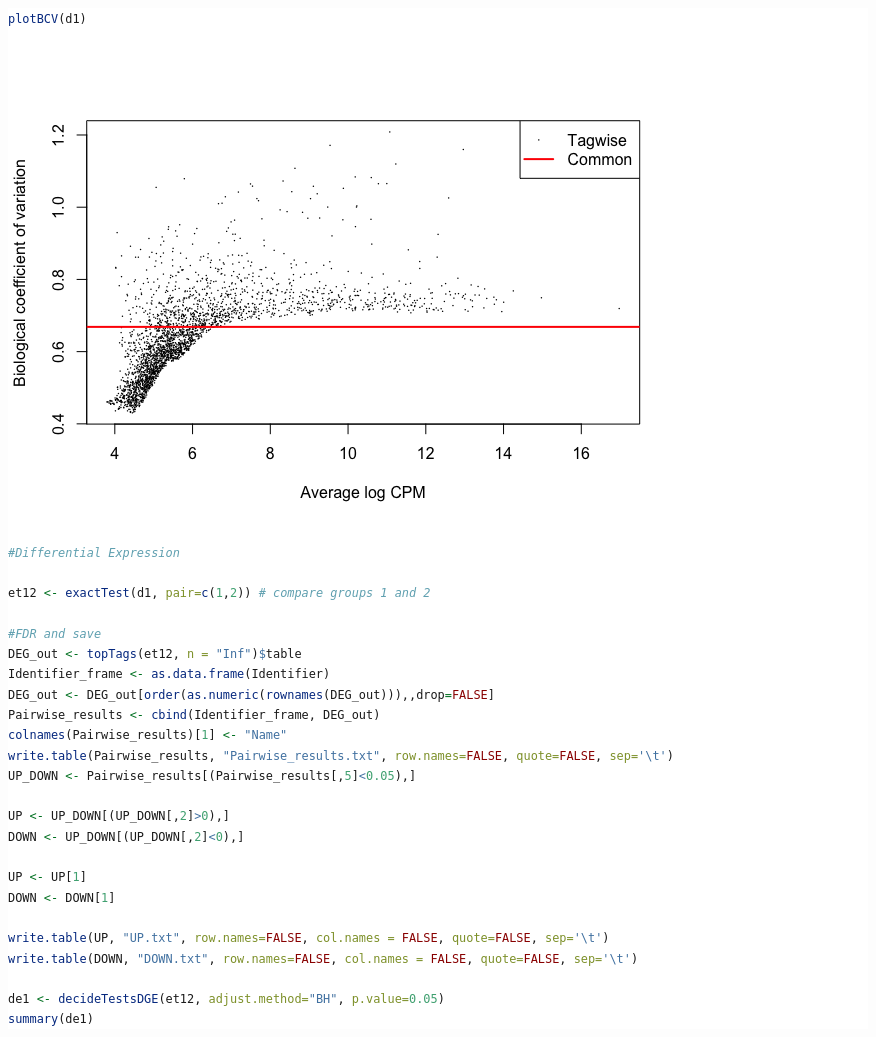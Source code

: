```r
plotBCV(d1)
```

![](Dendriscosticta_SW_files/figure-html/edgeR_Bacteria-2.png)

```r
#Differential Expression

et12 <- exactTest(d1, pair=c(1,2)) # compare groups 1 and 2

#FDR and save
DEG_out <- topTags(et12, n = "Inf")$table
Identifier_frame <- as.data.frame(Identifier)
DEG_out <- DEG_out[order(as.numeric(rownames(DEG_out))),,drop=FALSE]
Pairwise_results <- cbind(Identifier_frame, DEG_out)
colnames(Pairwise_results)[1] <- "Name"
write.table(Pairwise_results, "Pairwise_results.txt", row.names=FALSE, quote=FALSE, sep='\t')
UP_DOWN <- Pairwise_results[(Pairwise_results[,5]<0.05),]

UP <- UP_DOWN[(UP_DOWN[,2]>0),]
DOWN <- UP_DOWN[(UP_DOWN[,2]<0),]

UP <- UP[1]
DOWN <- DOWN[1]

write.table(UP, "UP.txt", row.names=FALSE, col.names = FALSE, quote=FALSE, sep='\t')
write.table(DOWN, "DOWN.txt", row.names=FALSE, col.names = FALSE, quote=FALSE, sep='\t')

de1 <- decideTestsDGE(et12, adjust.method="BH", p.value=0.05)
summary(de1)
```
